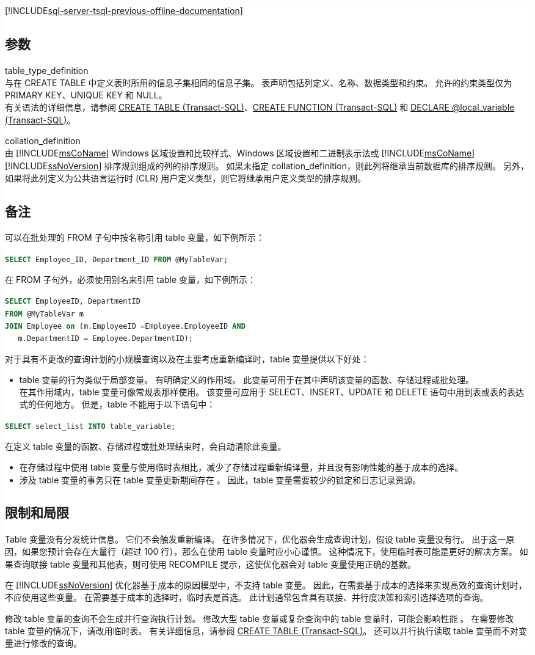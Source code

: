 [!INCLUDE[sql-server-tsql-previous-offline-documentation](../../includes/sql-server-tsql-previous-offline-documentation.md)]

## <a name="arguments"></a>参数
table_type_definition  
与在 CREATE TABLE 中定义表时所用的信息子集相同的信息子集。 表声明包括列定义、名称、数据类型和约束。 允许的约束类型仅为 PRIMARY KEY、UNIQUE KEY 和 NULL。  
有关语法的详细信息，请参阅 [CREATE TABLE (Transact-SQL)](../../t-sql/statements/create-table-transact-sql.md)、[CREATE FUNCTION (Transact-SQL)](../../t-sql/statements/create-function-transact-sql.md) 和 [DECLARE @local_variable (Transact-SQL)](../../t-sql/language-elements/declare-local-variable-transact-sql.md)。
  
collation_definition  
由 [!INCLUDE[msCoName](../../includes/msconame-md.md)] Windows 区域设置和比较样式、Windows 区域设置和二进制表示法或 [!INCLUDE[msCoName](../../includes/msconame-md.md)] [!INCLUDE[ssNoVersion](../../includes/ssnoversion-md.md)] 排序规则组成的列的排序规则。 如果未指定 collation_definition，则此列将继承当前数据库的排序规则。 另外，如果将此列定义为公共语言运行时 (CLR) 用户定义类型，则它将继承用户定义类型的排序规则。
  
## <a name="remarks"></a>备注  
可以在批处理的 FROM 子句中按名称引用 table 变量，如下例所示：
  
```sql
SELECT Employee_ID, Department_ID FROM @MyTableVar;  
```  
  
在 FROM 子句外，必须使用别名来引用 table 变量，如下例所示：
  
```sql
SELECT EmployeeID, DepartmentID   
FROM @MyTableVar m  
JOIN Employee on (m.EmployeeID =Employee.EmployeeID AND  
   m.DepartmentID = Employee.DepartmentID);  
```  
  
对于具有不更改的查询计划的小规模查询以及在主要考虑重新编译时，table 变量提供以下好处：
-   table 变量的行为类似于局部变量。 有明确定义的作用域。 此变量可用于在其中声明该变量的函数、存储过程或批处理。  
     在其作用域内，table 变量可像常规表那样使用。 该变量可应用于 SELECT、INSERT、UPDATE 和 DELETE 语句中用到表或表的表达式的任何地方。 但是，table 不能用于以下语句中：  
  
```sql
SELECT select_list INTO table_variable;
```
  
在定义 table 变量的函数、存储过程或批处理结束时，会自动清除此变量。
  
-   在存储过程中使用 table 变量与使用临时表相比，减少了存储过程重新编译量，并且没有影响性能的基于成本的选择。  
-   涉及 table 变量的事务只在 table 变量更新期间存在 。 因此，table 变量需要较少的锁定和日志记录资源。  
  
## <a name="limitations-and-restrictions"></a>限制和局限
Table 变量没有分发统计信息。 它们不会触发重新编译。 在许多情况下，优化器会生成查询计划，假设 table 变量没有行。 出于这一原因，如果您预计会存在大量行（超过 100 行），那么在使用 table 变量时应小心谨慎。 这种情况下，使用临时表可能是更好的解决方案。 如果查询联接 table 变量和其他表，则可使用 RECOMPILE 提示，这使优化器会对 table 变量使用正确的基数。
  
在 [!INCLUDE[ssNoVersion](../../includes/ssnoversion-md.md)] 优化器基于成本的原因模型中，不支持 table 变量。 因此，在需要基于成本的选择来实现高效的查询计划时，不应使用这些变量。 在需要基于成本的选择时，临时表是首选。 此计划通常包含具有联接、并行度决策和索引选择选项的查询。
  
修改 table 变量的查询不会生成并行查询执行计划。 修改大型 table 变量或复杂查询中的 table 变量时，可能会影响性能 。 在需要修改 table 变量的情况下，请改用临时表。 有关详细信息，请参阅 [CREATE TABLE (Transact-SQL)](../../t-sql/statements/create-table-transact-sql.md)。 还可以并行执行读取 table 变量而不对变量进行修改的查询。

